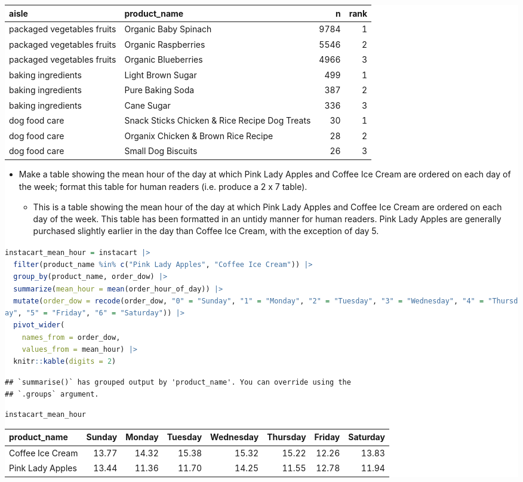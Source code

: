 | aisle                      | product_name                                  |    n | rank |
|:---------------------------|:----------------------------------------------|-----:|-----:|
| packaged vegetables fruits | Organic Baby Spinach                          | 9784 |    1 |
| packaged vegetables fruits | Organic Raspberries                           | 5546 |    2 |
| packaged vegetables fruits | Organic Blueberries                           | 4966 |    3 |
| baking ingredients         | Light Brown Sugar                             |  499 |    1 |
| baking ingredients         | Pure Baking Soda                              |  387 |    2 |
| baking ingredients         | Cane Sugar                                    |  336 |    3 |
| dog food care              | Snack Sticks Chicken & Rice Recipe Dog Treats |   30 |    1 |
| dog food care              | Organix Chicken & Brown Rice Recipe           |   28 |    2 |
| dog food care              | Small Dog Biscuits                            |   26 |    3 |

- Make a table showing the mean hour of the day at which Pink Lady
  Apples and Coffee Ice Cream are ordered on each day of the week;
  format this table for human readers (i.e. produce a 2 x 7 table).

  - This is a table showing the mean hour of the day at which Pink Lady
    Apples and Coffee Ice Cream are ordered on each day of the week.
    This table has been formatted in an untidy manner for human readers.
    Pink Lady Apples are generally purchased slightly earlier in the day
    than Coffee Ice Cream, with the exception of day 5.

``` r
instacart_mean_hour = instacart |>
  filter(product_name %in% c("Pink Lady Apples", "Coffee Ice Cream")) |>
  group_by(product_name, order_dow) |>
  summarize(mean_hour = mean(order_hour_of_day)) |>
  mutate(order_dow = recode(order_dow, "0" = "Sunday", "1" = "Monday", "2" = "Tuesday", "3" = "Wednesday", "4" = "Thursday", "5" = "Friday", "6" = "Saturday")) |> 
  pivot_wider(
    names_from = order_dow, 
    values_from = mean_hour) |>
  knitr::kable(digits = 2)
```

    ## `summarise()` has grouped output by 'product_name'. You can override using the
    ## `.groups` argument.

``` r
instacart_mean_hour
```

| product_name     | Sunday | Monday | Tuesday | Wednesday | Thursday | Friday | Saturday |
|:-----------------|-------:|-------:|--------:|----------:|---------:|-------:|---------:|
| Coffee Ice Cream |  13.77 |  14.32 |   15.38 |     15.32 |    15.22 |  12.26 |    13.83 |
| Pink Lady Apples |  13.44 |  11.36 |   11.70 |     14.25 |    11.55 |  12.78 |    11.94 |
